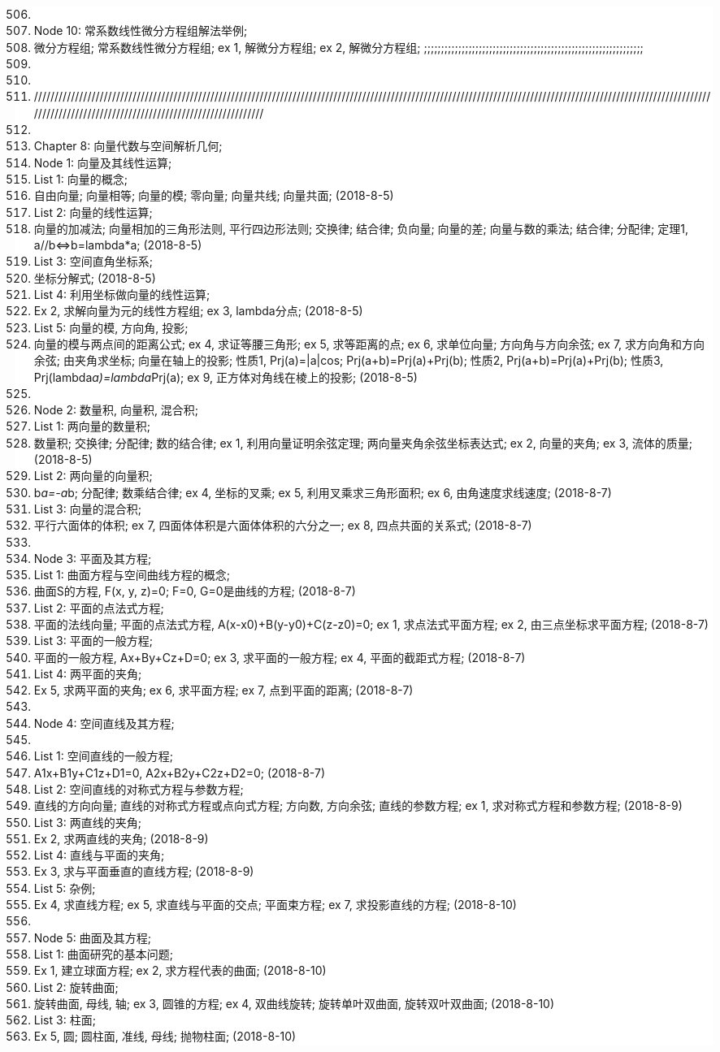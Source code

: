 506.	
507.	Node 10: 常系数线性微分方程组解法举例;
508.	微分方程组; 常系数线性微分方程组; ex 1, 解微分方程组; ex 2, 解微分方程组; ;;;;;;;;;;;;;;;;;;;;;;;;;;;;;;;;;;;;;;;;;;;;;;;;;;;;;;;;;;;;;;;;
509.	
510.	
511.	/////////////////////////////////////////////////////////////////////////////////////////////////////////////////////////////////////////////////////////////////////////////////////////////////////////////////////////////
512.	
513.	Chapter 8: 向量代数与空间解析几何;
514.	Node 1: 向量及其线性运算;
515.	List 1: 向量的概念;
516.	自由向量; 向量相等; 向量的模; 零向量; 向量共线; 向量共面; (2018-8-5)
517.	List 2: 向量的线性运算;
518.	向量的加减法; 向量相加的三角形法则, 平行四边形法则; 交换律; 结合律; 负向量; 向量的差; 向量与数的乘法; 结合律; 分配律; 定理1, a//b<=>b=lambda*a; (2018-8-5)
519.	List 3: 空间直角坐标系;
520.	坐标分解式; (2018-8-5)
521.	List 4: 利用坐标做向量的线性运算;
522.	Ex 2, 求解向量为元的线性方程组; ex 3, lambda分点; (2018-8-5)
523.	List 5: 向量的模, 方向角, 投影;
524.	向量的模与两点间的距离公式; ex 4, 求证等腰三角形; ex 5, 求等距离的点; ex 6, 求单位向量; 方向角与方向余弦; ex 7, 求方向角和方向余弦; 由夹角求坐标; 向量在轴上的投影; 性质1, Prj(a)=|a|cos; Prj(a+b)=Prj(a)+Prj(b); 性质2, Prj(a+b)=Prj(a)+Prj(b); 性质3, Prj(lambda*a)=lambda*Prj(a); ex 9, 正方体对角线在棱上的投影; (2018-8-5)
525.	
526.	Node 2: 数量积, 向量积, 混合积;
527.	List 1: 两向量的数量积;
528.	数量积; 交换律; 分配律; 数的结合律; ex 1, 利用向量证明余弦定理; 两向量夹角余弦坐标表达式; ex 2, 向量的夹角; ex 3, 流体的质量; (2018-8-5)
529.	List 2: 两向量的向量积;
530.	b*a=-a*b; 分配律; 数乘结合律; ex 4, 坐标的叉乘; ex 5, 利用叉乘求三角形面积; ex 6, 由角速度求线速度; (2018-8-7)
531.	List 3: 向量的混合积;
532.	平行六面体的体积; ex 7, 四面体体积是六面体体积的六分之一; ex 8, 四点共面的关系式; (2018-8-7)
533.	
534.	Node 3: 平面及其方程;
535.	List 1: 曲面方程与空间曲线方程的概念;
536.	曲面S的方程, F(x, y, z)=0; F=0, G=0是曲线的方程; (2018-8-7)
537.	List 2: 平面的点法式方程;
538.	平面的法线向量; 平面的点法式方程, A(x-x0)+B(y-y0)+C(z-z0)=0; ex 1, 求点法式平面方程; ex 2, 由三点坐标求平面方程; (2018-8-7)
539.	List 3: 平面的一般方程;
540.	平面的一般方程, Ax+By+Cz+D=0; ex 3, 求平面的一般方程; ex 4, 平面的截距式方程; (2018-8-7)
541.	List 4: 两平面的夹角;
542.	Ex 5, 求两平面的夹角; ex 6, 求平面方程; ex 7, 点到平面的距离; (2018-8-7)
543.	
544.	Node 4: 空间直线及其方程;
545.	
546.	List 1: 空间直线的一般方程;
547.	A1x+B1y+C1z+D1=0, A2x+B2y+C2z+D2=0; (2018-8-7)
548.	List 2: 空间直线的对称式方程与参数方程;
549.	直线的方向向量; 直线的对称式方程或点向式方程; 方向数, 方向余弦; 直线的参数方程; ex 1, 求对称式方程和参数方程; (2018-8-9)
550.	List 3: 两直线的夹角;
551.	Ex 2, 求两直线的夹角; (2018-8-9)
552.	List 4: 直线与平面的夹角;
553.	Ex 3, 求与平面垂直的直线方程; (2018-8-9)
554.	List 5: 杂例;
555.	Ex 4, 求直线方程; ex 5, 求直线与平面的交点; 平面束方程; ex 7, 求投影直线的方程; (2018-8-10)
556.	
557.	Node 5: 曲面及其方程;
558.	List 1: 曲面研究的基本问题;
559.	Ex 1, 建立球面方程; ex 2, 求方程代表的曲面; (2018-8-10)
560.	List 2: 旋转曲面;
561.	旋转曲面, 母线, 轴; ex 3, 圆锥的方程; ex 4, 双曲线旋转; 旋转单叶双曲面, 旋转双叶双曲面; (2018-8-10)
562.	List 3: 柱面;
563.	Ex 5, 圆; 圆柱面, 准线, 母线; 抛物柱面; (2018-8-10)